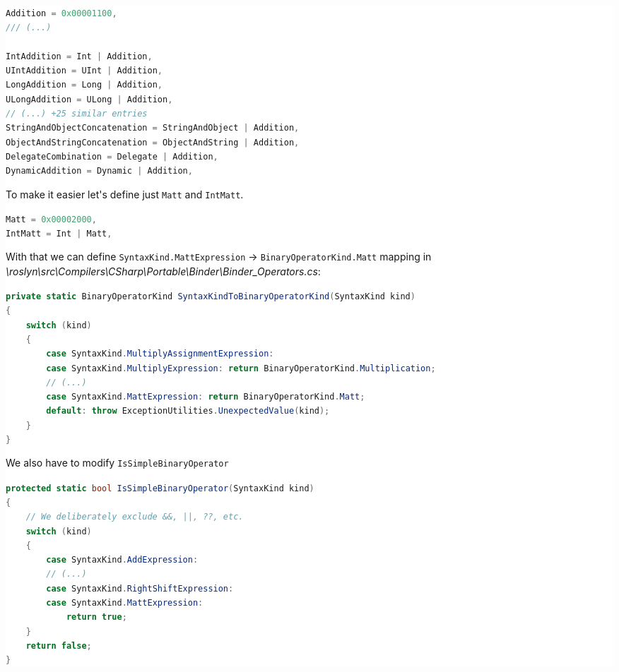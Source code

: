 ```csharp
Addition = 0x00001100,
/// (...)

IntAddition = Int | Addition,
UIntAddition = UInt | Addition,
LongAddition = Long | Addition,
ULongAddition = ULong | Addition,
// (...) +25 similar entries
StringAndObjectConcatenation = StringAndObject | Addition,
ObjectAndStringConcatenation = ObjectAndString | Addition,
DelegateCombination = Delegate | Addition,
DynamicAddition = Dynamic | Addition,
```

To make it easier let's define just `Matt` and `IntMatt`.

```csharp
Matt = 0x00002000,
IntMatt = Int | Matt,
```

With that we can define `SyntaxKind.MattExpression` -> `BinaryOperatorKind.Matt` mapping in *\roslyn\src\Compilers\CSharp\Portable\Binder\Binder_Operators.cs*:

```csharp
private static BinaryOperatorKind SyntaxKindToBinaryOperatorKind(SyntaxKind kind)
{
    switch (kind)
    {
        case SyntaxKind.MultiplyAssignmentExpression:
        case SyntaxKind.MultiplyExpression: return BinaryOperatorKind.Multiplication;
        // (...)
        case SyntaxKind.MattExpression: return BinaryOperatorKind.Matt;
        default: throw ExceptionUtilities.UnexpectedValue(kind);
    }
}
```

We also have to modify `IsSimpleBinaryOperator`

```csharp
protected static bool IsSimpleBinaryOperator(SyntaxKind kind)
{
    // We deliberately exclude &&, ||, ??, etc. 
    switch (kind)
    {
        case SyntaxKind.AddExpression:
        // (...)
        case SyntaxKind.RightShiftExpression:
        case SyntaxKind.MattExpression:
            return true;
    }
    return false;
}
```
